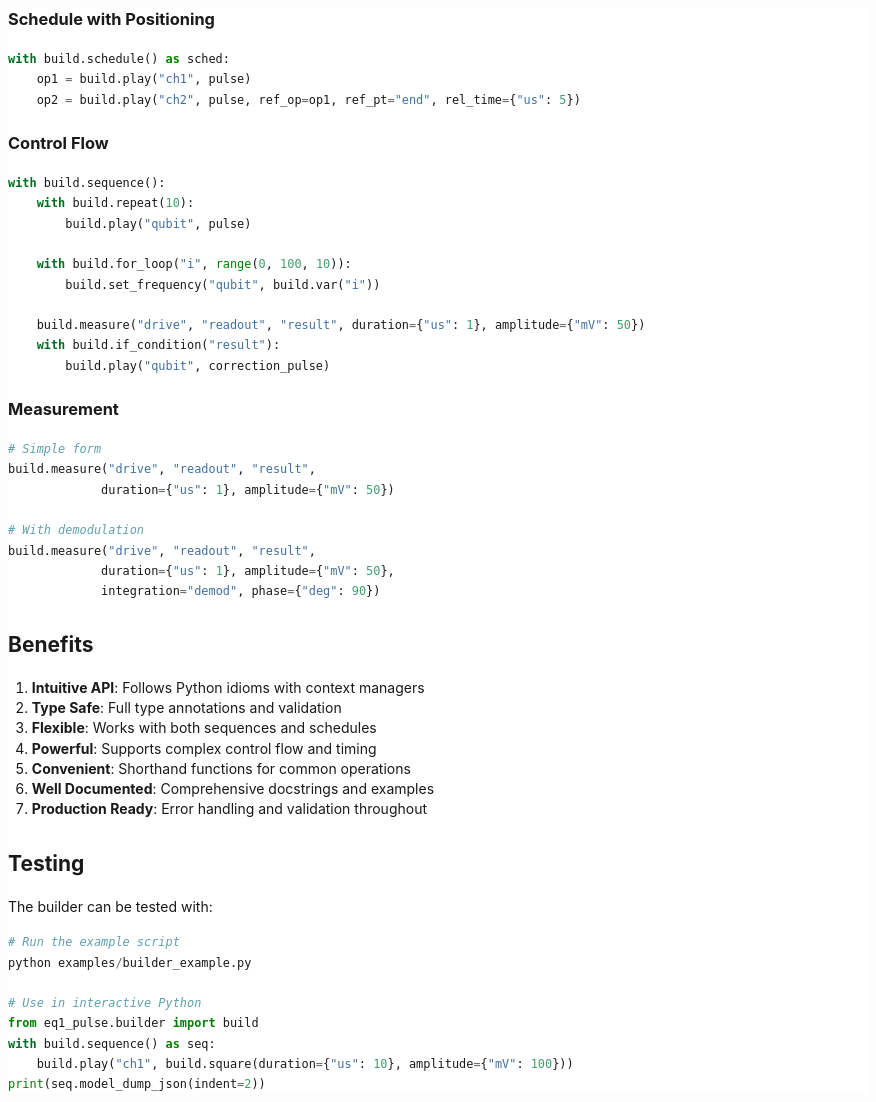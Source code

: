 ### Schedule with Positioning
```python
with build.schedule() as sched:
    op1 = build.play("ch1", pulse)
    op2 = build.play("ch2", pulse, ref_op=op1, ref_pt="end", rel_time={"us": 5})
```

### Control Flow
```python
with build.sequence():
    with build.repeat(10):
        build.play("qubit", pulse)

    with build.for_loop("i", range(0, 100, 10)):
        build.set_frequency("qubit", build.var("i"))

    build.measure("drive", "readout", "result", duration={"us": 1}, amplitude={"mV": 50})
    with build.if_condition("result"):
        build.play("qubit", correction_pulse)
```

### Measurement
```python
# Simple form
build.measure("drive", "readout", "result",
             duration={"us": 1}, amplitude={"mV": 50})

# With demodulation
build.measure("drive", "readout", "result",
             duration={"us": 1}, amplitude={"mV": 50},
             integration="demod", phase={"deg": 90})
```

## Benefits

1. **Intuitive API**: Follows Python idioms with context managers
2. **Type Safe**: Full type annotations and validation
3. **Flexible**: Works with both sequences and schedules
4. **Powerful**: Supports complex control flow and timing
5. **Convenient**: Shorthand functions for common operations
6. **Well Documented**: Comprehensive docstrings and examples
7. **Production Ready**: Error handling and validation throughout

## Testing

The builder can be tested with:
```python
# Run the example script
python examples/builder_example.py

# Use in interactive Python
from eq1_pulse.builder import build
with build.sequence() as seq:
    build.play("ch1", build.square(duration={"us": 10}, amplitude={"mV": 100}))
print(seq.model_dump_json(indent=2))
```
